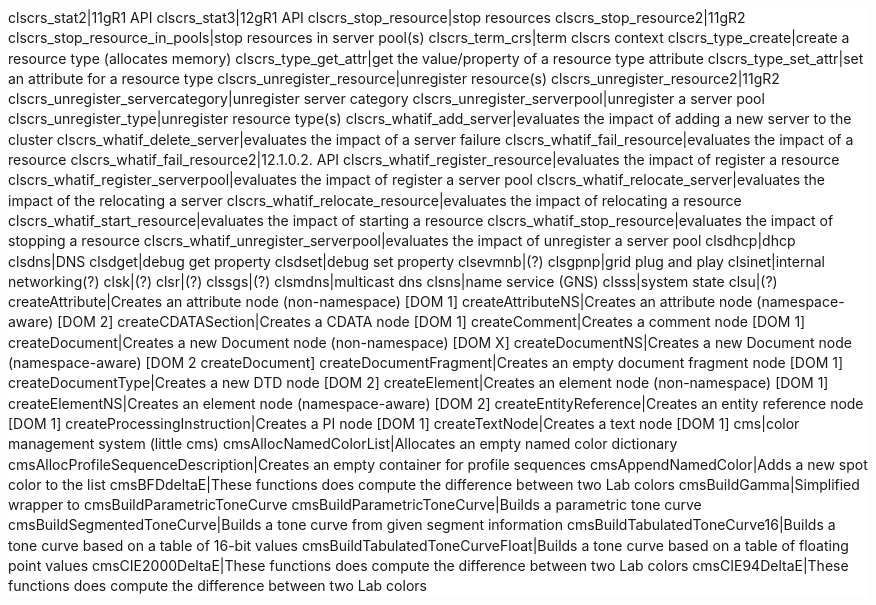 clscrs_stat2|11gR1 API
clscrs_stat3|12gR1 API
clscrs_stop_resource|stop resources
clscrs_stop_resource2|11gR2
clscrs_stop_resource_in_pools|stop resources in server pool(s)
clscrs_term_crs|term clscrs context
clscrs_type_create|create a resource type (allocates memory)
clscrs_type_get_attr|get the value/property of a resource type attribute
clscrs_type_set_attr|set an attribute for a resource type
clscrs_unregister_resource|unregister resource(s)
clscrs_unregister_resource2|11gR2
clscrs_unregister_servercategory|unregister server category
clscrs_unregister_serverpool|unregister a server pool
clscrs_unregister_type|unregister resource type(s)
clscrs_whatif_add_server|evaluates the impact of adding a new server to the cluster
clscrs_whatif_delete_server|evaluates the impact of a server failure
clscrs_whatif_fail_resource|evaluates the impact of a resource
clscrs_whatif_fail_resource2|12.1.0.2. API
clscrs_whatif_register_resource|evaluates the impact of register a resource
clscrs_whatif_register_serverpool|evaluates the impact of register a server pool
clscrs_whatif_relocate_server|evaluates the impact of the relocating a server
clscrs_whatif_relocate_resource|evaluates the impact of relocating a resource
clscrs_whatif_start_resource|evaluates the impact of starting a resource
clscrs_whatif_stop_resource|evaluates the impact of stopping a resource
clscrs_whatif_unregister_serverpool|evaluates the impact of unregister a server pool
clsdhcp|dhcp
clsdns|DNS
clsdget|debug get property
clsdset|debug set property
clsevmnb|(?)
clsgpnp|grid plug and play
clsinet|internal networking(?)
clsk|(?)
clsr|(?)
clssgs|(?)
clsmdns|multicast dns
clsns|name service (GNS)
clsss|system state
clsu|(?)
createAttribute|Creates an attribute node (non-namespace) [DOM 1]
createAttributeNS|Creates an attribute node (namespace-aware) [DOM 2]
createCDATASection|Creates a CDATA node [DOM 1]
createComment|Creates a comment node [DOM 1]
createDocument|Creates a new Document node (non-namespace) [DOM X]
createDocumentNS|Creates a new Document node (namespace-aware) [DOM 2 createDocument]
createDocumentFragment|Creates an empty document fragment node [DOM 1]
createDocumentType|Creates a new DTD node [DOM 2]
createElement|Creates an element node (non-namespace) [DOM 1]
createElementNS|Creates an element node (namespace-aware) [DOM 2]
createEntityReference|Creates an entity reference node [DOM 1]
createProcessingInstruction|Creates a PI node [DOM 1]
createTextNode|Creates a text node [DOM 1]
cms|color management system (little cms)
cmsAllocNamedColorList|Allocates an empty named color dictionary
cmsAllocProfileSequenceDescription|Creates an empty container for profile sequences
cmsAppendNamedColor|Adds a new spot color to the list
cmsBFDdeltaE|These functions does compute the difference between two Lab colors
cmsBuildGamma|Simplified wrapper to cmsBuildParametricToneCurve
cmsBuildParametricToneCurve|Builds a parametric tone curve
cmsBuildSegmentedToneCurve|Builds a tone curve from given segment information
cmsBuildTabulatedToneCurve16|Builds a tone curve based on a table of 16-bit values
cmsBuildTabulatedToneCurveFloat|Builds a tone curve based on a table of floating point values
cmsCIE2000DeltaE|These functions does compute the difference between two Lab colors
cmsCIE94DeltaE|These functions does compute the difference between two Lab colors